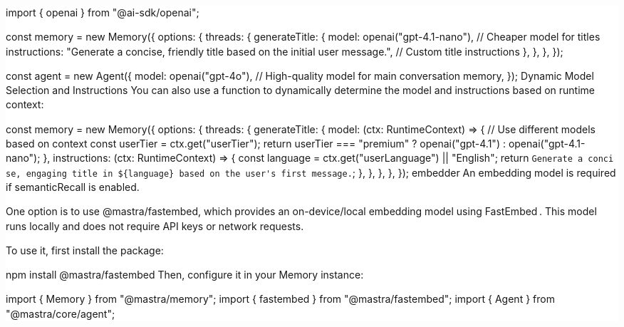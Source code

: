 import { openai } from "@ai-sdk/openai";
 
const memory = new Memory({
  options: {
    threads: {
      generateTitle: {
        model: openai("gpt-4.1-nano"), // Cheaper model for titles
        instructions: "Generate a concise, friendly title based on the initial user message.", // Custom title instructions
      },
    },
  },
});
 
const agent = new Agent({
  model: openai("gpt-4o"), // High-quality model for main conversation
  memory,
});
Dynamic Model Selection and Instructions
You can also use a function to dynamically determine the model and instructions based on runtime context:


const memory = new Memory({
  options: {
    threads: {
      generateTitle: {
        model: (ctx: RuntimeContext) => {
          // Use different models based on context
          const userTier = ctx.get("userTier");
          return userTier === "premium" 
            ? openai("gpt-4.1")
            : openai("gpt-4.1-nano");
        },
        instructions: (ctx: RuntimeContext) => {
          const language = ctx.get("userLanguage") || "English";
          return `Generate a concise, engaging title in ${language} based on the user's first message.`;
        },
      },
    },
  },
});
embedder
An embedding model is required if semanticRecall is enabled.

One option is to use @mastra/fastembed, which provides an on-device/local embedding model using FastEmbed . This model runs locally and does not require API keys or network requests.

To use it, first install the package:


npm install @mastra/fastembed
Then, configure it in your Memory instance:

import { Memory } from "@mastra/memory";
import { fastembed } from "@mastra/fastembed";
import { Agent } from "@mastra/core/agent";
 